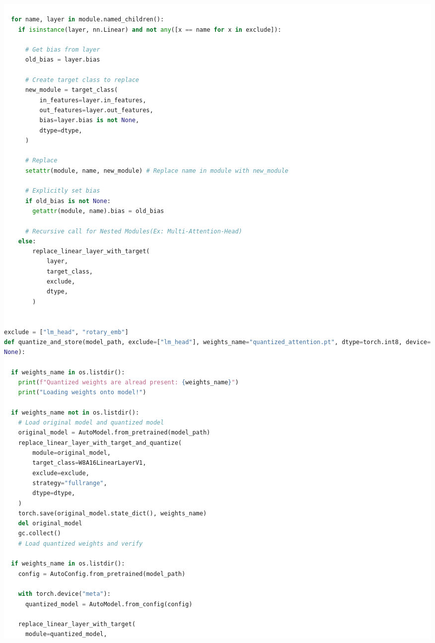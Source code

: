 ```python

  for name, layer in module.named_children():
    if isinstance(layer, nn.Linear) and not any([x == name for x in exclude]):

      # Get bias from layer
      old_bias = layer.bias

      # Create target class to replace
      new_module = target_class(
          in_features=layer.in_features,
          out_features=layer.out_features,
          bias=layer.bias is not None,
          dtype=dtype,
      )

      # Replace
      setattr(module, name, new_module) # Replace name in module with new_module

      # Explicitly set bias
      if old_bias is not None:
        getattr(module, name).bias = old_bias

      # Recursive call for Nested Modules(Ex: Multi-Attention-Head)
    else:
        replace_linear_layer_with_target(
            layer,
            target_class,
            exclude,
            dtype,
        )


exclude = ["lm_head", "rotary_emb"]
def quantize_and_store(model_path, exclude=["lm_head"], weights_name="quantized_attention.pt", dtype=torch.int8, device=None):

  if weights_name in os.listdir():
    print(f"Quantized weights are alread present: {weights_name}")
    print("Loading weights onto model!")

  if weights_name not in os.listdir():
    # Load original model and quantized model
    original_model = AutoModel.from_pretrained(model_path)
    replace_linear_layer_with_target_and_quantize(
        module=original_model,
        target_class=W8A16LinearLayerV1,
        exclude=exclude,
        strategy="fullrange",
        dtype=dtype,
    )
    torch.save(original_model.state_dict(), weights_name)
    del original_model
    gc.collect()
    # Load quantized weights and verify

  if weights_name in os.listdir():
    config = AutoConfig.from_pretrained(model_path)

    with torch.device("meta"):
      quantized_model = AutoModel.from_config(config)

    replace_linear_layer_with_target(
      module=quantized_model,
```